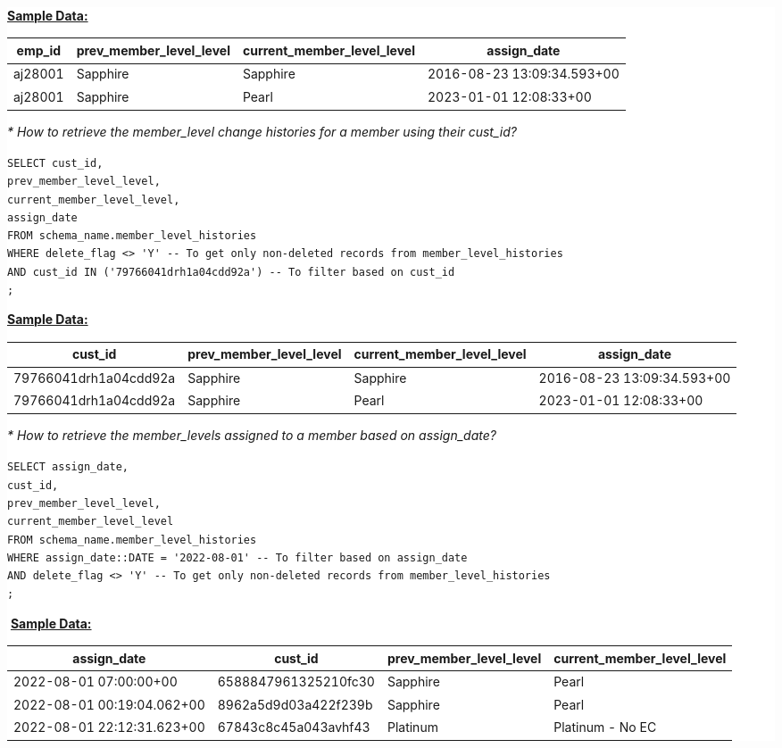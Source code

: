 **<u>Sample Data:</u>** 

| **emp_id** | **prev_member_level_level** | **current_member_level_level** | **assign_date**            |
|------------|-----------------------------|--------------------------------|----------------------------|
| aj28001    | Sapphire                    | Sapphire                       | 2016-08-23 13:09:34.593+00 |
| aj28001    | Sapphire                    | Pearl                          | 2023-01-01 12:08:33+00     |

_* How to retrieve the member_level change histories for a member using their cust_id?_

```
SELECT cust_id,
prev_member_level_level,
current_member_level_level,
assign_date
FROM schema_name.member_level_histories
WHERE delete_flag <> 'Y' -- To get only non-deleted records from member_level_histories
AND cust_id IN ('79766041drh1a04cdd92a') -- To filter based on cust_id
;
```

**<u>Sample Data:</u>**

| **cust_id**           | **prev_member_level_level** | **current_member_level_level** | **assign_date**            |
|-----------------------|-----------------------------|--------------------------------|----------------------------|
| 79766041drh1a04cdd92a | Sapphire                    | Sapphire                       | 2016-08-23 13:09:34.593+00 |
| 79766041drh1a04cdd92a | Sapphire                    | Pearl                          | 2023-01-01 12:08:33+00     |

_* How to retrieve the member_levels assigned to a member based on assign_date?_

```
SELECT assign_date,
cust_id,
prev_member_level_level,
current_member_level_level
FROM schema_name.member_level_histories
WHERE assign_date::DATE = '2022-08-01' -- To filter based on assign_date
AND delete_flag <> 'Y' -- To get only non-deleted records from member_level_histories
;
```

 **<u>Sample Data:</u>** 

| **assign_date**            | **cust_id**          | **prev_member_level_level** | **current_member_level_level** |
|----------------------------|----------------------|-----------------------------|--------------------------------|
| 2022-08-01 07:00:00+00     | 6588847961325210fc30 | Sapphire                    | Pearl                          |
| 2022-08-01 00:19:04.062+00 | 8962a5d9d03a422f239b | Sapphire                    | Pearl                          |
| 2022-08-01 22:12:31.623+00 | 67843c8c45a043avhf43 | Platinum                    | Platinum - No EC               |
